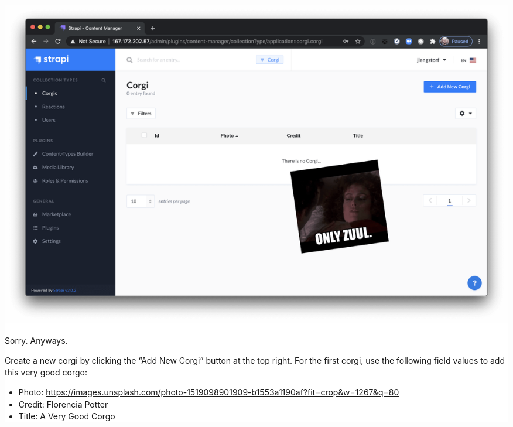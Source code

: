 ![Same screenshot of above, but with the Ghostbusters meme with Siguorney Weaver when she says, “There is no Dana, only Zuul.”](/v3/img/blog/there-is-no-corgi-only-zuul.png)

Sorry. Anyways.

Create a new corgi by clicking the “Add New Corgi” button at the top right. For the first corgi, use the following field values to add this very good corgo:

- Photo: https://images.unsplash.com/photo-1519098901909-b1553a1190af?fit=crop&w=1267&q=80
- Credit: Florencia Potter
- Title: A Very Good Corgo
